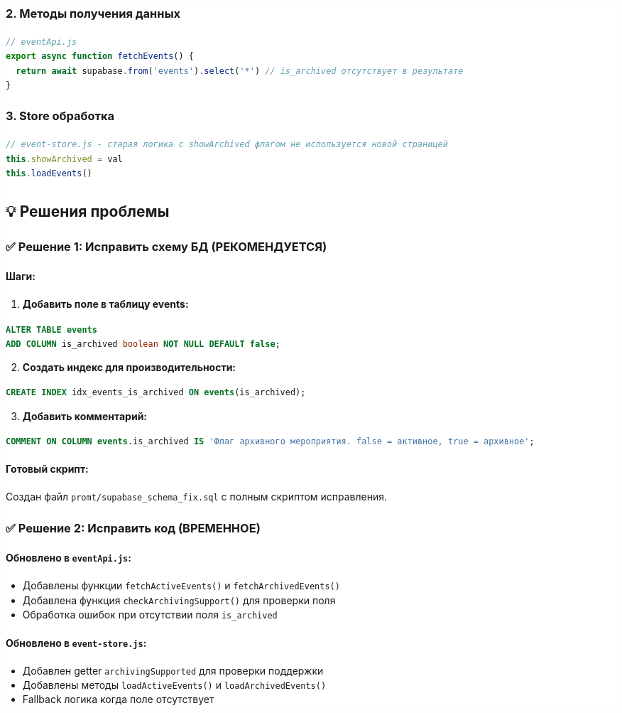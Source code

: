 ### 2. Методы получения данных

```javascript
// eventApi.js
export async function fetchEvents() {
  return await supabase.from('events').select('*') // is_archived отсутствует в результате
}
```

### 3. Store обработка

```javascript
// event-store.js - старая логика с showArchived флагом не используется новой страницей
this.showArchived = val
this.loadEvents()
```

## 💡 Решения проблемы

### ✅ Решение 1: Исправить схему БД (РЕКОМЕНДУЕТСЯ)

#### Шаги:
1. **Добавить поле в таблицу events:**
```sql
ALTER TABLE events 
ADD COLUMN is_archived boolean NOT NULL DEFAULT false;
```

2. **Создать индекс для производительности:**
```sql
CREATE INDEX idx_events_is_archived ON events(is_archived);
```

3. **Добавить комментарий:**
```sql
COMMENT ON COLUMN events.is_archived IS 'Флаг архивного мероприятия. false = активное, true = архивное';
```

#### Готовый скрипт:
Создан файл `promt/supabase_schema_fix.sql` с полным скриптом исправления.

### ✅ Решение 2: Исправить код (ВРЕМЕННОЕ)

#### Обновлено в `eventApi.js`:
- Добавлены функции `fetchActiveEvents()` и `fetchArchivedEvents()`
- Добавлена функция `checkArchivingSupport()` для проверки поля
- Обработка ошибок при отсутствии поля `is_archived`

#### Обновлено в `event-store.js`:
- Добавлен getter `archivingSupported` для проверки поддержки
- Добавлены методы `loadActiveEvents()` и `loadArchivedEvents()`
- Fallback логика когда поле отсутствует
